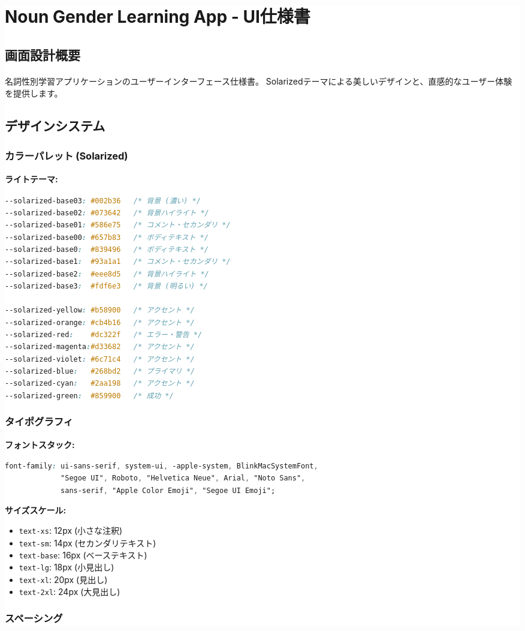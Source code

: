 # Noun Gender Learning App - UI仕様書

## 画面設計概要

名詞性別学習アプリケーションのユーザーインターフェース仕様書。
Solarizedテーマによる美しいデザインと、直感的なユーザー体験を提供します。

## デザインシステム

### カラーパレット (Solarized)

**ライトテーマ:**
```css
--solarized-base03: #002b36   /* 背景 (濃い) */
--solarized-base02: #073642   /* 背景ハイライト */
--solarized-base01: #586e75   /* コメント・セカンダリ */
--solarized-base00: #657b83   /* ボディテキスト */
--solarized-base0:  #839496   /* ボディテキスト */
--solarized-base1:  #93a1a1   /* コメント・セカンダリ */
--solarized-base2:  #eee8d5   /* 背景ハイライト */
--solarized-base3:  #fdf6e3   /* 背景 (明るい) */

--solarized-yellow: #b58900   /* アクセント */
--solarized-orange: #cb4b16   /* アクセント */
--solarized-red:    #dc322f   /* エラー・警告 */
--solarized-magenta:#d33682   /* アクセント */
--solarized-violet: #6c71c4   /* アクセント */
--solarized-blue:   #268bd2   /* プライマリ */
--solarized-cyan:   #2aa198   /* アクセント */
--solarized-green:  #859900   /* 成功 */
```

### タイポグラフィ

**フォントスタック:**
```css
font-family: ui-sans-serif, system-ui, -apple-system, BlinkMacSystemFont, 
             "Segoe UI", Roboto, "Helvetica Neue", Arial, "Noto Sans", 
             sans-serif, "Apple Color Emoji", "Segoe UI Emoji";
```

**サイズスケール:**
- `text-xs`: 12px (小さな注釈)
- `text-sm`: 14px (セカンダリテキスト)
- `text-base`: 16px (ベーステキスト)
- `text-lg`: 18px (小見出し)
- `text-xl`: 20px (見出し)
- `text-2xl`: 24px (大見出し)

### スペーシング
